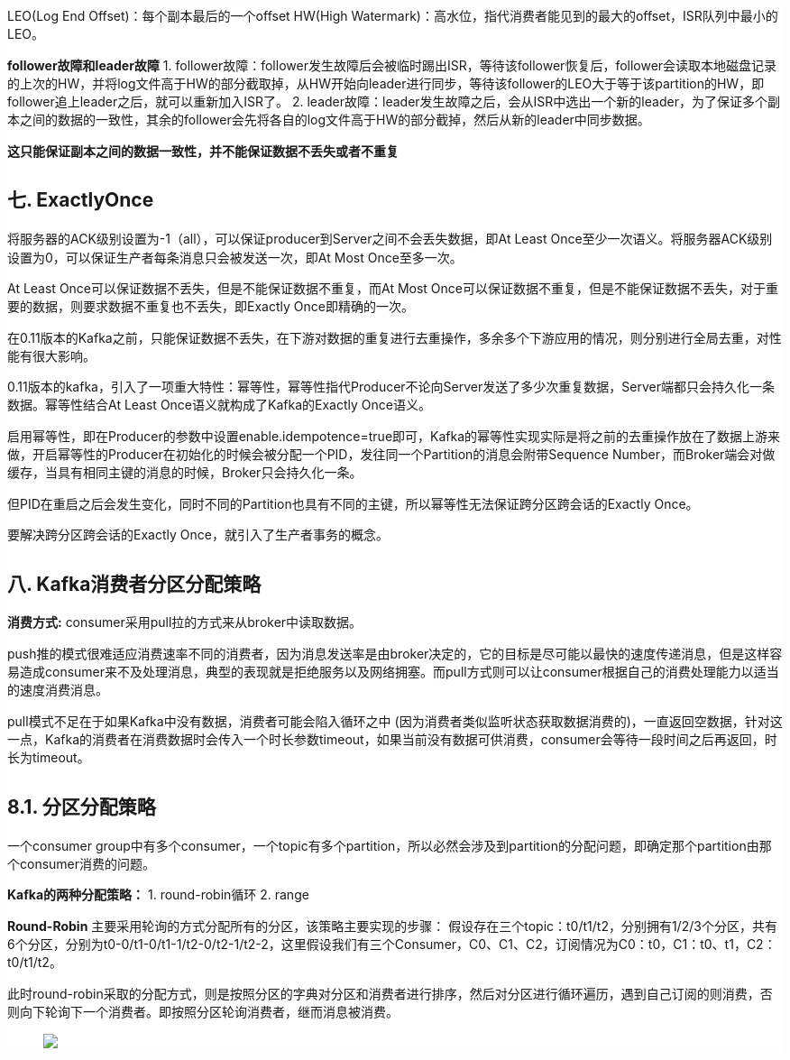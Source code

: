 </figure>

LEO(Log End Offset)：每个副本最后的一个offset HW(High Watermark)：高水位，指代消费者能见到的最大的offset，ISR队列中最小的LEO。

**follower故障和leader故障** 1\. follower故障：follower发生故障后会被临时踢出ISR，等待该follower恢复后，follower会读取本地磁盘记录的上次的HW，并将log文件高于HW的部分截取掉，从HW开始向leader进行同步，等待该follower的LEO大于等于该partition的HW，即follower追上leader之后，就可以重新加入ISR了。 2\. leader故障：leader发生故障之后，会从ISR中选出一个新的leader，为了保证多个副本之间的数据的一致性，其余的follower会先将各自的log文件高于HW的部分截掉，然后从新的leader中同步数据。

**这只能保证副本之间的数据一致性，并不能保证数据不丢失或者不重复**

## 七. ExactlyOnce

将服务器的ACK级别设置为-1（all），可以保证producer到Server之间不会丢失数据，即At Least Once至少一次语义。将服务器ACK级别设置为0，可以保证生产者每条消息只会被发送一次，即At Most Once至多一次。

At Least Once可以保证数据不丢失，但是不能保证数据不重复，而At Most Once可以保证数据不重复，但是不能保证数据不丢失，对于重要的数据，则要求数据不重复也不丢失，即Exactly Once即精确的一次。

在0.11版本的Kafka之前，只能保证数据不丢失，在下游对数据的重复进行去重操作，多余多个下游应用的情况，则分别进行全局去重，对性能有很大影响。

0.11版本的kafka，引入了一项重大特性：幂等性，幂等性指代Producer不论向Server发送了多少次重复数据，Server端都只会持久化一条数据。幂等性结合At Least Once语义就构成了Kafka的Exactly Once语义。

启用幂等性，即在Producer的参数中设置enable.idempotence=true即可，Kafka的幂等性实现实际是将之前的去重操作放在了数据上游来做，开启幂等性的Producer在初始化的时候会被分配一个PID，发往同一个Partition的消息会附带Sequence Number，而Broker端会对做缓存，当具有相同主键的消息的时候，Broker只会持久化一条。

但PID在重启之后会发生变化，同时不同的Partition也具有不同的主键，所以幂等性无法保证跨分区跨会话的Exactly Once。

要解决跨分区跨会话的Exactly Once，就引入了生产者事务的概念。

## 八. Kafka消费者分区分配策略

**消费方式:** consumer采用pull拉的方式来从broker中读取数据。

push推的模式很难适应消费速率不同的消费者，因为消息发送率是由broker决定的，它的目标是尽可能以最快的速度传递消息，但是这样容易造成consumer来不及处理消息，典型的表现就是拒绝服务以及网络拥塞。而pull方式则可以让consumer根据自己的消费处理能力以适当的速度消费消息。

pull模式不足在于如果Kafka中没有数据，消费者可能会陷入循环之中 (因为消费者类似监听状态获取数据消费的)，一直返回空数据，针对这一点，Kafka的消费者在消费数据时会传入一个时长参数timeout，如果当前没有数据可供消费，consumer会等待一段时间之后再返回，时长为timeout。

## 8.1\. 分区分配策略

一个consumer group中有多个consumer，一个topic有多个partition，所以必然会涉及到partition的分配问题，即确定那个partition由那个consumer消费的问题。

**Kafka的两种分配策略：** 1\. round-robin循环 2\. range

**Round-Robin** 主要采用轮询的方式分配所有的分区，该策略主要实现的步骤： 假设存在三个topic：t0/t1/t2，分别拥有1/2/3个分区，共有6个分区，分别为t0-0/t1-0/t1-1/t2-0/t2-1/t2-2，这里假设我们有三个Consumer，C0、C1、C2，订阅情况为C0：t0，C1：t0、t1，C2：t0/t1/t2。

此时round-robin采取的分配方式，则是按照分区的字典对分区和消费者进行排序，然后对分区进行循环遍历，遇到自己订阅的则消费，否则向下轮询下一个消费者。即按照分区轮询消费者，继而消息被消费。

<figure data-size="normal">


![](https://java-tutorial.oss-cn-shanghai.aliyuncs.com/v2-21eed325191d7d72c9d4c39455c4cae5_720w.webp)
